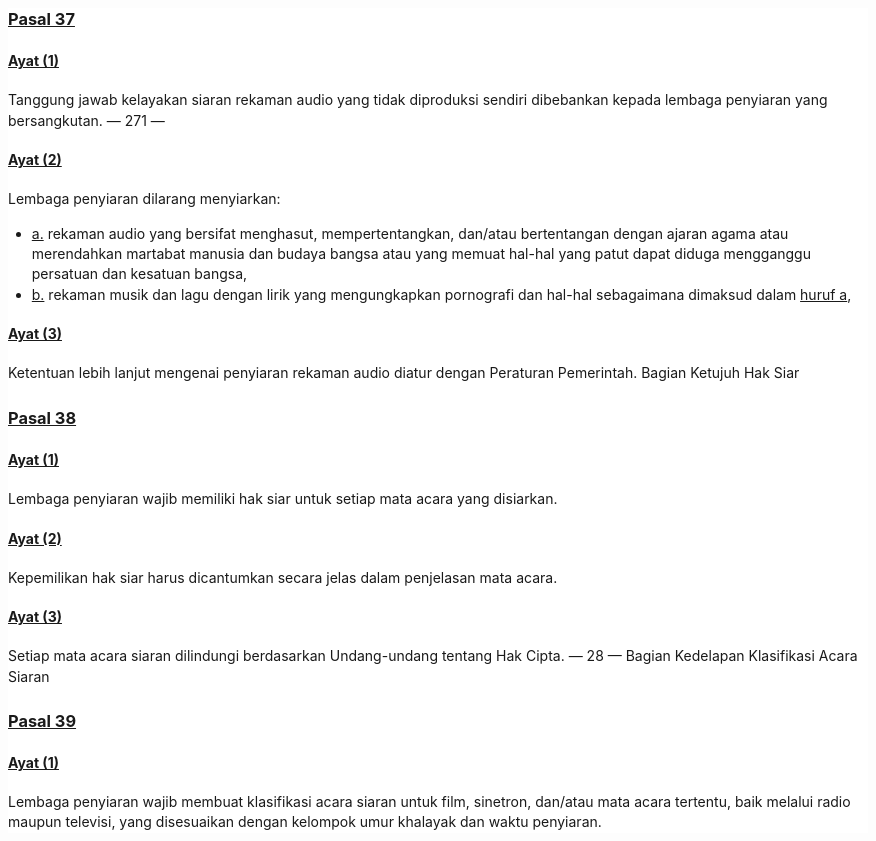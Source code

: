 
### [Pasal 37](http://example.org/legal/peraturan/uu/1997/24/pasal/0037)

#### [Ayat (1)](http://example.org/legal/peraturan/uu/1997/24/pasal/0037/versi/19970929/ayat/0001)
Tanggung jawab kelayakan siaran rekaman audio yang tidak diproduksi sendiri dibebankan kepada lembaga penyiaran yang bersangkutan. — 271 —

#### [Ayat (2)](http://example.org/legal/peraturan/uu/1997/24/pasal/0037/versi/19970929/ayat/0002)
Lembaga penyiaran dilarang menyiarkan:
* [a.](http://example.org/legal/peraturan/uu/1997/24/pasal/0037/versi/19970929/ayat/0002/huruf/a) rekaman audio yang bersifat menghasut, mempertentangkan, dan/atau bertentangan dengan ajaran agama atau merendahkan martabat manusia dan budaya bangsa atau yang memuat hal-hal yang patut dapat diduga mengganggu persatuan dan kesatuan bangsa,
* [b.](http://example.org/legal/peraturan/uu/1997/24/pasal/0037/versi/19970929/ayat/0002/huruf/b) rekaman musik dan lagu dengan lirik yang mengungkapkan pornografi dan hal-hal sebagaimana dimaksud dalam [huruf a](http://example.org/legal/peraturan/uu/1997/24/pasal/0037/versi/19970929/huruf/a),

#### [Ayat (3)](http://example.org/legal/peraturan/uu/1997/24/pasal/0037/versi/19970929/ayat/0003)
Ketentuan lebih lanjut mengenai penyiaran rekaman audio diatur dengan Peraturan Pemerintah. Bagian Ketujuh Hak Siar


### [Pasal 38](http://example.org/legal/peraturan/uu/1997/24/pasal/0038)

#### [Ayat (1)](http://example.org/legal/peraturan/uu/1997/24/pasal/0038/versi/19970929/ayat/0001)
Lembaga penyiaran wajib memiliki hak siar untuk setiap mata acara yang disiarkan.

#### [Ayat (2)](http://example.org/legal/peraturan/uu/1997/24/pasal/0038/versi/19970929/ayat/0002)
Kepemilikan hak siar harus dicantumkan secara jelas dalam penjelasan mata acara.

#### [Ayat (3)](http://example.org/legal/peraturan/uu/1997/24/pasal/0038/versi/19970929/ayat/0003)
Setiap mata acara siaran dilindungi berdasarkan Undang-undang tentang Hak Cipta. — 28 — Bagian Kedelapan Klasifikasi Acara Siaran


### [Pasal 39](http://example.org/legal/peraturan/uu/1997/24/pasal/0039)

#### [Ayat (1)](http://example.org/legal/peraturan/uu/1997/24/pasal/0039/versi/19970929/ayat/0001)
Lembaga penyiaran wajib membuat klasifikasi acara siaran untuk film, sinetron, dan/atau mata acara tertentu, baik melalui radio maupun televisi, yang disesuaikan dengan kelompok umur khalayak dan waktu penyiaran.
